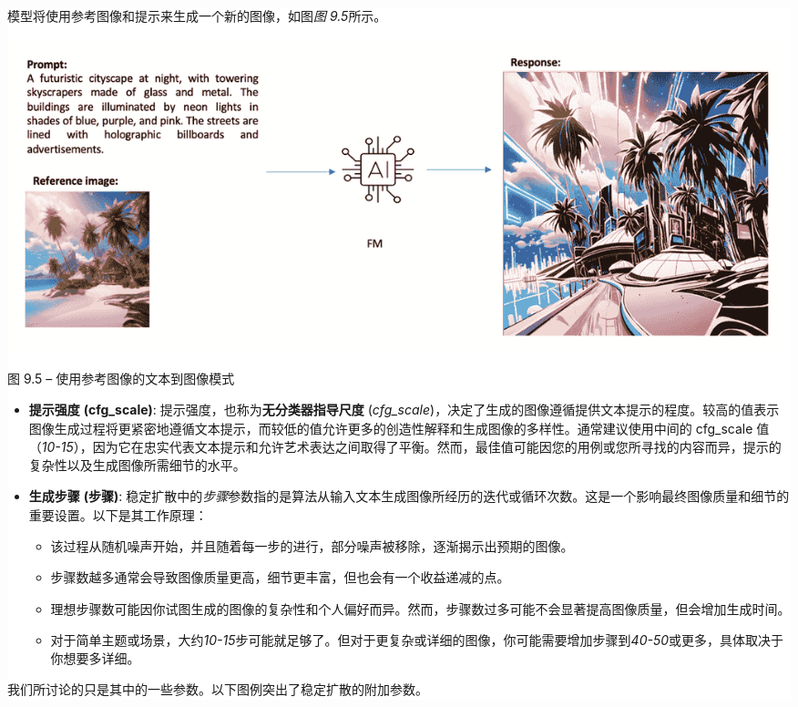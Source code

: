 模型将使用参考图像和提示来生成一个新的图像，如图*图 9.5*所示。

![图 9.5 – 使用参考图像的文本到图像模式](img/B22045_09_05.jpg)

图 9.5 – 使用参考图像的文本到图像模式

+   **提示强度** **(****cfg_scale****)**: 提示强度，也称为**无分类器指导尺度** (*cfg_scale*)，决定了生成的图像遵循提供文本提示的程度。较高的值表示图像生成过程将更紧密地遵循文本提示，而较低的值允许更多的创造性解释和生成图像的多样性。通常建议使用中间的 cfg_scale 值（*10-15*），因为它在忠实代表文本提示和允许艺术表达之间取得了平衡。然而，最佳值可能因您的用例或您所寻找的内容而异，提示的复杂性以及生成图像所需细节的水平。

+   **生成步骤** **(****步骤****)**: 稳定扩散中的*步骤*参数指的是算法从输入文本生成图像所经历的迭代或循环次数。这是一个影响最终图像质量和细节的重要设置。以下是其工作原理：

    +   该过程从随机噪声开始，并且随着每一步的进行，部分噪声被移除，逐渐揭示出预期的图像。

    +   步骤数越多通常会导致图像质量更高，细节更丰富，但也会有一个收益递减的点。

    +   理想步骤数可能因你试图生成的图像的复杂性和个人偏好而异。然而，步骤数过多可能不会显著提高图像质量，但会增加生成时间。

    +   对于简单主题或场景，大约*10-15*步可能就足够了。但对于更复杂或详细的图像，你可能需要增加步骤到*40-50*或更多，具体取决于你想要多详细。

我们所讨论的只是其中的一些参数。以下图例突出了稳定扩散的附加参数。

